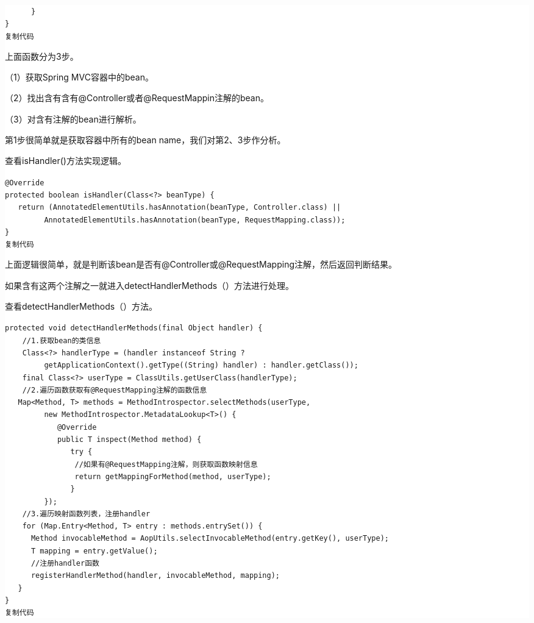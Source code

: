 ```
      }
}
复制代码
```

上面函数分为3步。

（1）获取Spring MVC容器中的bean。

（2）找出含有含有@Controller或者@RequestMappin注解的bean。

（3）对含有注解的bean进行解析。

第1步很简单就是获取容器中所有的bean name，我们对第2、3步作分析。

查看isHandler()方法实现逻辑。

```
@Override
protected boolean isHandler(Class<?> beanType) {
   return (AnnotatedElementUtils.hasAnnotation(beanType, Controller.class) ||
         AnnotatedElementUtils.hasAnnotation(beanType, RequestMapping.class));
}
复制代码
```

上面逻辑很简单，就是判断该bean是否有@Controller或@RequestMapping注解，然后返回判断结果。

如果含有这两个注解之一就进入detectHandlerMethods（）方法进行处理。

查看detectHandlerMethods（）方法。

```
protected void detectHandlerMethods(final Object handler) {
    //1.获取bean的类信息
    Class<?> handlerType = (handler instanceof String ?
         getApplicationContext().getType((String) handler) : handler.getClass());
    final Class<?> userType = ClassUtils.getUserClass(handlerType);
    //2.遍历函数获取有@RequestMapping注解的函数信息
   Map<Method, T> methods = MethodIntrospector.selectMethods(userType,
         new MethodIntrospector.MetadataLookup<T>() {
            @Override
            public T inspect(Method method) {
               try {
                //如果有@RequestMapping注解，则获取函数映射信息
                return getMappingForMethod(method, userType);
               }
         });
    //3.遍历映射函数列表，注册handler
    for (Map.Entry<Method, T> entry : methods.entrySet()) {
      Method invocableMethod = AopUtils.selectInvocableMethod(entry.getKey(), userType);
      T mapping = entry.getValue();
      //注册handler函数
      registerHandlerMethod(handler, invocableMethod, mapping);
   }
}
复制代码
```
